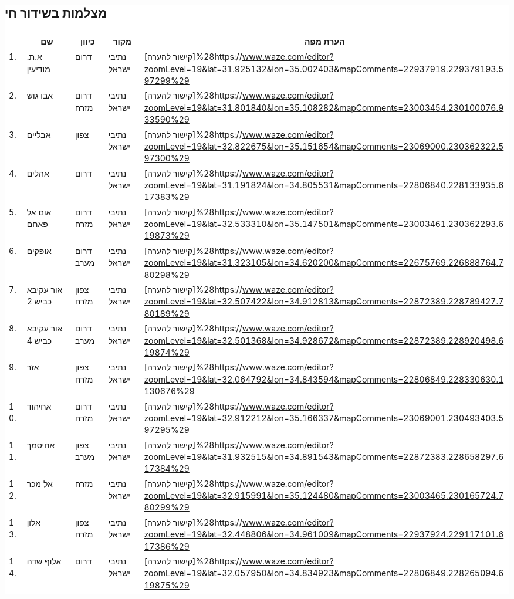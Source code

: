 ## &#x05DE;&#x05E6;&#x05DC;&#x05DE;&#x05D5;&#x05EA; &#x05D1;&#x05E9;&#x05D9;&#x05D3;&#x05D5;&#x05E8; &#x05D7;&#x05D9;
&nbsp; | &#x05E9;&#x05DD; | &#x05DB;&#x05D9;&#x05D5;&#x05D5;&#x05DF; | &#x05DE;&#x05E7;&#x05D5;&#x05E8; | &#x05D4;&#x05E2;&#x05E8;&#x05EA; &#x05DE;&#x05E4;&#x05D4;
------------ | ------------ | ------------- | ------------ | -------------
1\. | א.ת. מודיעין | דרום | &#x05E0;&#x05EA;&#x05D9;&#x05D1;&#x05D9; &#x05D9;&#x05E9;&#x05E8;&#x05D0;&#x05DC; | [&#x05E7;&#x05D9;&#x05E9;&#x05D5;&#x05E8; &#x05DC;&#x05D4;&#x05E2;&#x05E8;&#x05D4;]%28https://www.waze.com/editor?zoomLevel=19&lat=31.925132&lon=35.002403&mapComments=22937919.229379193.597299%29
2\. | אבו גוש | דרום מזרח | &#x05E0;&#x05EA;&#x05D9;&#x05D1;&#x05D9; &#x05D9;&#x05E9;&#x05E8;&#x05D0;&#x05DC; | [&#x05E7;&#x05D9;&#x05E9;&#x05D5;&#x05E8; &#x05DC;&#x05D4;&#x05E2;&#x05E8;&#x05D4;]%28https://www.waze.com/editor?zoomLevel=19&lat=31.801840&lon=35.108282&mapComments=23003454.230100076.933590%29
3\. | אבליים | צפון | &#x05E0;&#x05EA;&#x05D9;&#x05D1;&#x05D9; &#x05D9;&#x05E9;&#x05E8;&#x05D0;&#x05DC; | [&#x05E7;&#x05D9;&#x05E9;&#x05D5;&#x05E8; &#x05DC;&#x05D4;&#x05E2;&#x05E8;&#x05D4;]%28https://www.waze.com/editor?zoomLevel=19&lat=32.822675&lon=35.151654&mapComments=23069000.230362322.597300%29
4\. | אהלים | דרום | &#x05E0;&#x05EA;&#x05D9;&#x05D1;&#x05D9; &#x05D9;&#x05E9;&#x05E8;&#x05D0;&#x05DC; | [&#x05E7;&#x05D9;&#x05E9;&#x05D5;&#x05E8; &#x05DC;&#x05D4;&#x05E2;&#x05E8;&#x05D4;]%28https://www.waze.com/editor?zoomLevel=19&lat=31.191824&lon=34.805531&mapComments=22806840.228133935.617383%29
5\. | אום אל פאחם | דרום מזרח | &#x05E0;&#x05EA;&#x05D9;&#x05D1;&#x05D9; &#x05D9;&#x05E9;&#x05E8;&#x05D0;&#x05DC; | [&#x05E7;&#x05D9;&#x05E9;&#x05D5;&#x05E8; &#x05DC;&#x05D4;&#x05E2;&#x05E8;&#x05D4;]%28https://www.waze.com/editor?zoomLevel=19&lat=32.533310&lon=35.147501&mapComments=23003461.230362293.619873%29
6\. | אופקים | דרום מערב | &#x05E0;&#x05EA;&#x05D9;&#x05D1;&#x05D9; &#x05D9;&#x05E9;&#x05E8;&#x05D0;&#x05DC; | [&#x05E7;&#x05D9;&#x05E9;&#x05D5;&#x05E8; &#x05DC;&#x05D4;&#x05E2;&#x05E8;&#x05D4;]%28https://www.waze.com/editor?zoomLevel=19&lat=31.323105&lon=34.620200&mapComments=22675769.226888764.780298%29
7\. | אור עקיבא כביש 2 | צפון מזרח | &#x05E0;&#x05EA;&#x05D9;&#x05D1;&#x05D9; &#x05D9;&#x05E9;&#x05E8;&#x05D0;&#x05DC; | [&#x05E7;&#x05D9;&#x05E9;&#x05D5;&#x05E8; &#x05DC;&#x05D4;&#x05E2;&#x05E8;&#x05D4;]%28https://www.waze.com/editor?zoomLevel=19&lat=32.507422&lon=34.912813&mapComments=22872389.228789427.780189%29
8\. | אור עקיבא כביש 4 | דרום מערב | &#x05E0;&#x05EA;&#x05D9;&#x05D1;&#x05D9; &#x05D9;&#x05E9;&#x05E8;&#x05D0;&#x05DC; | [&#x05E7;&#x05D9;&#x05E9;&#x05D5;&#x05E8; &#x05DC;&#x05D4;&#x05E2;&#x05E8;&#x05D4;]%28https://www.waze.com/editor?zoomLevel=19&lat=32.501368&lon=34.928672&mapComments=22872389.228920498.619874%29
9\. | אזר | צפון מזרח | &#x05E0;&#x05EA;&#x05D9;&#x05D1;&#x05D9; &#x05D9;&#x05E9;&#x05E8;&#x05D0;&#x05DC; | [&#x05E7;&#x05D9;&#x05E9;&#x05D5;&#x05E8; &#x05DC;&#x05D4;&#x05E2;&#x05E8;&#x05D4;]%28https://www.waze.com/editor?zoomLevel=19&lat=32.064792&lon=34.843594&mapComments=22806849.228330630.1130676%29
10\. | אחיהוד | דרום מזרח | &#x05E0;&#x05EA;&#x05D9;&#x05D1;&#x05D9; &#x05D9;&#x05E9;&#x05E8;&#x05D0;&#x05DC; | [&#x05E7;&#x05D9;&#x05E9;&#x05D5;&#x05E8; &#x05DC;&#x05D4;&#x05E2;&#x05E8;&#x05D4;]%28https://www.waze.com/editor?zoomLevel=19&lat=32.912212&lon=35.166337&mapComments=23069001.230493403.597295%29
11\. | אחיסמך | צפון מערב | &#x05E0;&#x05EA;&#x05D9;&#x05D1;&#x05D9; &#x05D9;&#x05E9;&#x05E8;&#x05D0;&#x05DC; | [&#x05E7;&#x05D9;&#x05E9;&#x05D5;&#x05E8; &#x05DC;&#x05D4;&#x05E2;&#x05E8;&#x05D4;]%28https://www.waze.com/editor?zoomLevel=19&lat=31.932515&lon=34.891543&mapComments=22872383.228658297.617384%29
12\. | אל מכר | מזרח | &#x05E0;&#x05EA;&#x05D9;&#x05D1;&#x05D9; &#x05D9;&#x05E9;&#x05E8;&#x05D0;&#x05DC; | [&#x05E7;&#x05D9;&#x05E9;&#x05D5;&#x05E8; &#x05DC;&#x05D4;&#x05E2;&#x05E8;&#x05D4;]%28https://www.waze.com/editor?zoomLevel=19&lat=32.915991&lon=35.124480&mapComments=23003465.230165724.780299%29
13\. | אלון | צפון מזרח | &#x05E0;&#x05EA;&#x05D9;&#x05D1;&#x05D9; &#x05D9;&#x05E9;&#x05E8;&#x05D0;&#x05DC; | [&#x05E7;&#x05D9;&#x05E9;&#x05D5;&#x05E8; &#x05DC;&#x05D4;&#x05E2;&#x05E8;&#x05D4;]%28https://www.waze.com/editor?zoomLevel=19&lat=32.448806&lon=34.961009&mapComments=22937924.229117101.617386%29
14\. | אלוף שדה | דרום | &#x05E0;&#x05EA;&#x05D9;&#x05D1;&#x05D9; &#x05D9;&#x05E9;&#x05E8;&#x05D0;&#x05DC; | [&#x05E7;&#x05D9;&#x05E9;&#x05D5;&#x05E8; &#x05DC;&#x05D4;&#x05E2;&#x05E8;&#x05D4;]%28https://www.waze.com/editor?zoomLevel=19&lat=32.057950&lon=34.834923&mapComments=22806849.228265094.619875%29